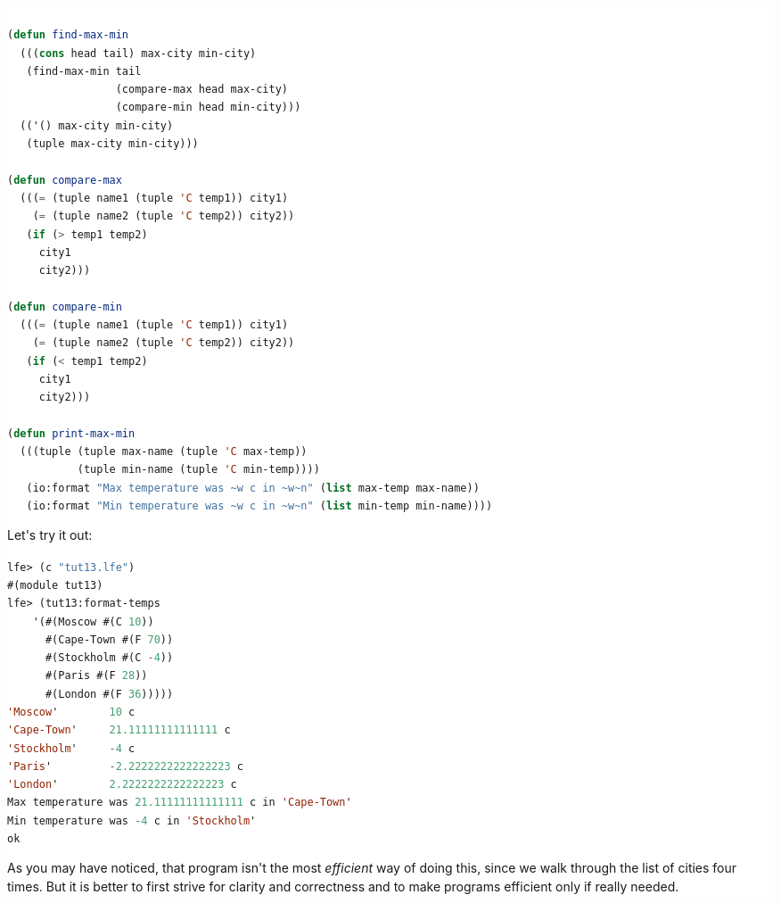 ```lisp

(defun find-max-min
  (((cons head tail) max-city min-city)
   (find-max-min tail
                 (compare-max head max-city)
                 (compare-min head min-city)))
  (('() max-city min-city)
   (tuple max-city min-city)))

(defun compare-max
  (((= (tuple name1 (tuple 'C temp1)) city1)
    (= (tuple name2 (tuple 'C temp2)) city2))
   (if (> temp1 temp2)
     city1
     city2)))

(defun compare-min
  (((= (tuple name1 (tuple 'C temp1)) city1)
    (= (tuple name2 (tuple 'C temp2)) city2))
   (if (< temp1 temp2)
     city1
     city2)))

(defun print-max-min
  (((tuple (tuple max-name (tuple 'C max-temp))
           (tuple min-name (tuple 'C min-temp))))
   (io:format "Max temperature was ~w c in ~w~n" (list max-temp max-name))
   (io:format "Min temperature was ~w c in ~w~n" (list min-temp min-name))))
```

Let's try it out:

```lisp
lfe> (c "tut13.lfe")
#(module tut13)
lfe> (tut13:format-temps
    '(#(Moscow #(C 10))
      #(Cape-Town #(F 70))
      #(Stockholm #(C -4))
      #(Paris #(F 28))
      #(London #(F 36)))))
'Moscow'        10 c
'Cape-Town'     21.11111111111111 c
'Stockholm'     -4 c
'Paris'         -2.2222222222222223 c
'London'        2.2222222222222223 c
Max temperature was 21.11111111111111 c in 'Cape-Town'
Min temperature was -4 c in 'Stockholm'
ok
```

As you may have noticed, that program isn't the most *efficient* way of doing this, since we walk through the list of cities four times. But it is better to first strive for clarity and correctness and to make programs efficient only if really needed.
